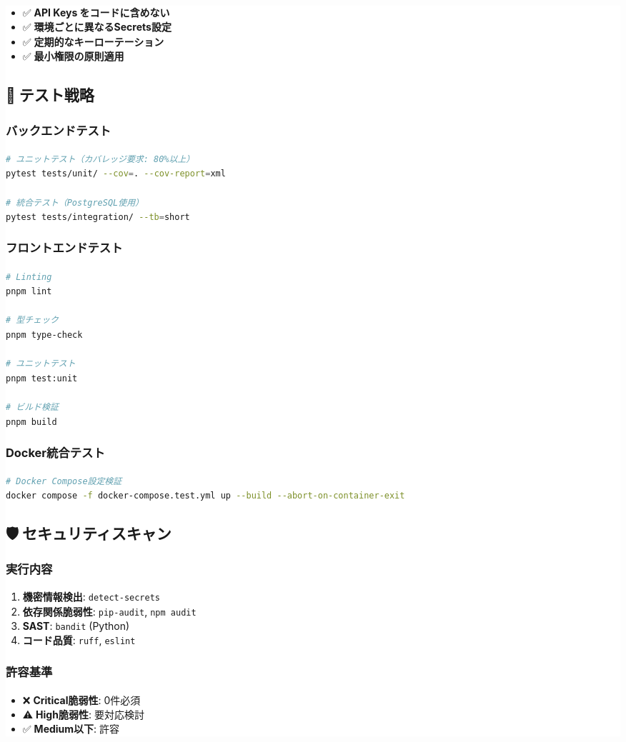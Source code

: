 - ✅ **API Keys をコードに含めない**
- ✅ **環境ごとに異なるSecrets設定**
- ✅ **定期的なキーローテーション**
- ✅ **最小権限の原則適用**

## 🧪 テスト戦略

### バックエンドテスト

```bash
# ユニットテスト（カバレッジ要求: 80%以上）
pytest tests/unit/ --cov=. --cov-report=xml

# 統合テスト（PostgreSQL使用）
pytest tests/integration/ --tb=short
```

### フロントエンドテスト

```bash
# Linting
pnpm lint

# 型チェック
pnpm type-check

# ユニットテスト
pnpm test:unit

# ビルド検証
pnpm build
```

### Docker統合テスト

```bash
# Docker Compose設定検証
docker compose -f docker-compose.test.yml up --build --abort-on-container-exit
```

## 🛡️ セキュリティスキャン

### 実行内容

1. **機密情報検出**: `detect-secrets`
2. **依存関係脆弱性**: `pip-audit`, `npm audit`
3. **SAST**: `bandit` (Python)
4. **コード品質**: `ruff`, `eslint`

### 許容基準

- ❌ **Critical脆弱性**: 0件必須
- ⚠️ **High脆弱性**: 要対応検討
- ✅ **Medium以下**: 許容
